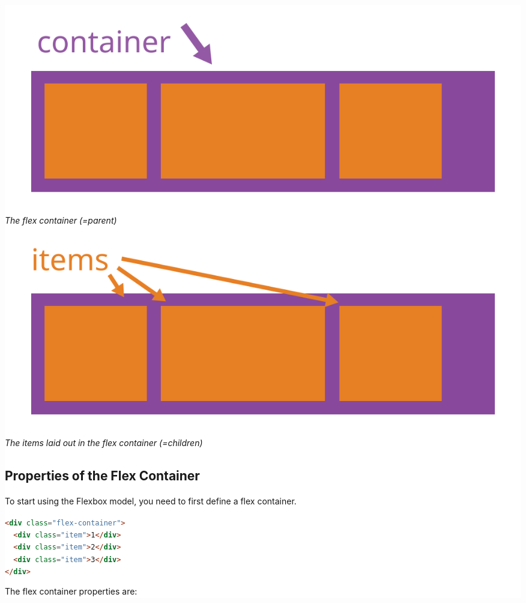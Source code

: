 ![alt](figures/flex-container.svg)*The flex container (=parent)*
![alt](figures/flex-items.svg)*The items laid out in the flex container (=children)*

## Properties of the Flex Container

To start using the Flexbox model, you need to first define a flex container.

``` html hl_lines="1"
<div class="flex-container">
  <div class="item">1</div>
  <div class="item">2</div>
  <div class="item">3</div>
</div>
```

The flex container properties are:
